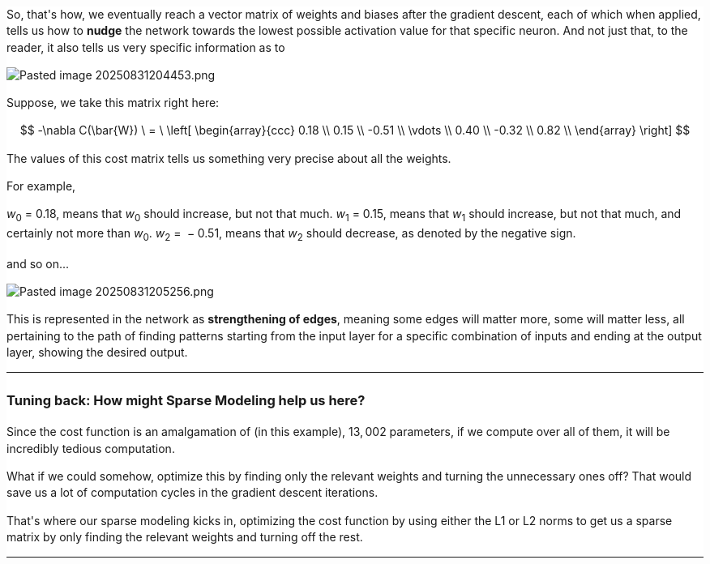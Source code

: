 So, that's how, we eventually reach a vector matrix of weights and biases after the gradient descent, each of which when applied, tells us how to **nudge** the network towards the lowest possible activation value for that specific neuron. And not just that, to the reader, it also tells us very specific information as to 


![Pasted image 20250831204453.png](/img/user/media/Pasted%20image%2020250831204453.png)


Suppose, we take this matrix right here:

$$
-\nabla C(\bar{W}) \ = \ 
\left[
\begin{array}{ccc}
0.18 \\
0.15 \\
-0.51 \\
\vdots \\
0.40 \\
-0.32 \\
0.82 \\
\end{array}
\right]
$$


The values of this cost matrix tells us something very precise about all the weights.

For example, 

$w_0 \ = \ 0.18$, means that $w_0$ should increase, but not that much.
$w_1 \ = \ 0.15$, means that $w_1$ should increase, but not that much, and certainly not more than $w_0$.
$w_2 \ = \ -0.51$, means that $w_2$ should decrease, as denoted by the negative sign.

and so on...

![Pasted image 20250831205256.png](/img/user/media/Pasted%20image%2020250831205256.png)


This is represented in the network as **strengthening of edges**, meaning some edges will matter more, some will matter less, all pertaining to the path of finding patterns starting from the input layer for a specific combination of inputs and ending at the output layer, showing the desired output.

---
### Tuning back: How might Sparse Modeling help us here?

Since the cost function is an amalgamation of (in this example), $13,002$ parameters, if we compute over all of them, it will be incredibly tedious computation.

What if we could somehow, optimize this by finding only the relevant weights and turning the unnecessary ones off? That would save us a lot of computation cycles in the gradient descent iterations.

That's where our sparse modeling kicks in, optimizing the cost function by using either the L1 or L2 norms to get us a sparse matrix by only finding the relevant weights and turning off the rest.

---